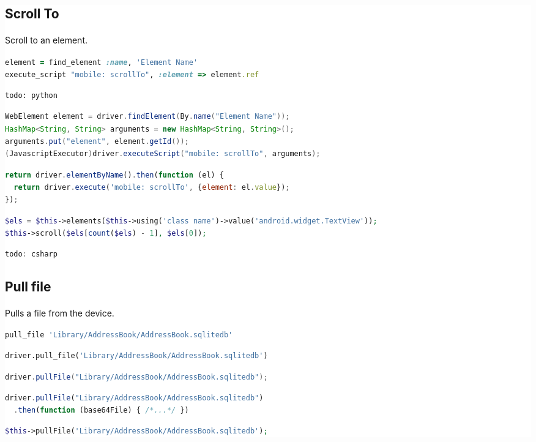 ## Scroll To

Scroll to an element.

```ruby
element = find_element :name, 'Element Name'
execute_script "mobile: scrollTo", :element => element.ref
```

```python
todo: python
```

```java
WebElement element = driver.findElement(By.name("Element Name"));
HashMap<String, String> arguments = new HashMap<String, String>();
arguments.put("element", element.getId());
(JavascriptExecutor)driver.executeScript("mobile: scrollTo", arguments);
```

```javascript
return driver.elementByName().then(function (el) {
  return driver.execute('mobile: scrollTo', {element: el.value});
});
```

```php
$els = $this->elements($this->using('class name')->value('android.widget.TextView'));
$this->scroll($els[count($els) - 1], $els[0]);
```

```csharp
todo: csharp
```

## Pull file

Pulls a file from the device.

```ruby
pull_file 'Library/AddressBook/AddressBook.sqlitedb'
```

```python
driver.pull_file('Library/AddressBook/AddressBook.sqlitedb')
```

```java
driver.pullFile("Library/AddressBook/AddressBook.sqlitedb");
```

```javascript
driver.pullFile("Library/AddressBook/AddressBook.sqlitedb")
  .then(function (base64File) { /*...*/ })
```

```php
$this->pullFile('Library/AddressBook/AddressBook.sqlitedb');
```


[rubygems]: http://rubygems.org/gems/appium_lib
[pypi]:     https://pypi.python.org/pypi/Appium-Python-Client
[maven]:    https://search.maven.org/#search%7Cga%7C1%7Cg%3Aio.appium%20a%3Ajava-client
[npm]:      https://www.npmjs.org/package/wd
[php]:      https://github.com/appium/php-client
[nuget]:    http://www.nuget.org/packages/Appium.WebDriver/
[bitbucket]: https://bitbucket.org/appium/appium.app/downloads/